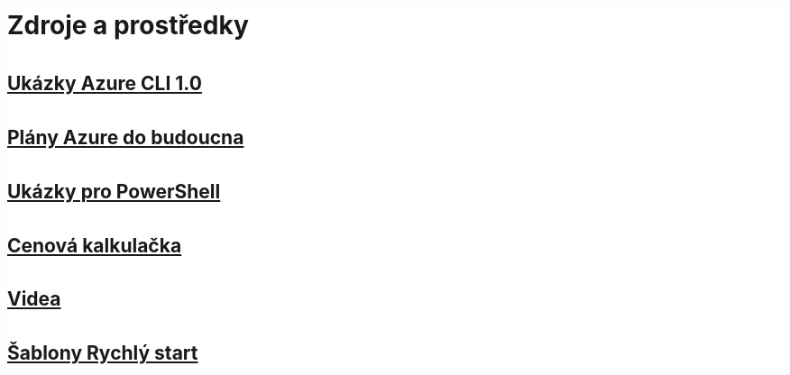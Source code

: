 # Zdroje a prostředky
## [Ukázky Azure CLI 1.0](insights-cli-samples.md)
## [Plány Azure do budoucna](https://azure.microsoft.com/roadmap/?category=monitoring-management)
## [Ukázky pro PowerShell](insights-powershell-samples.md)
## [ Cenová kalkulačka](https://azure.microsoft.com/pricing/calculator/)
## [Videa](https://azure.microsoft.com/resources/videos/index/?services=monitor)
## [Šablony Rychlý start](https://azure.microsoft.com/en-us/resources/templates/?resourceType=Microsoft.Insights)
